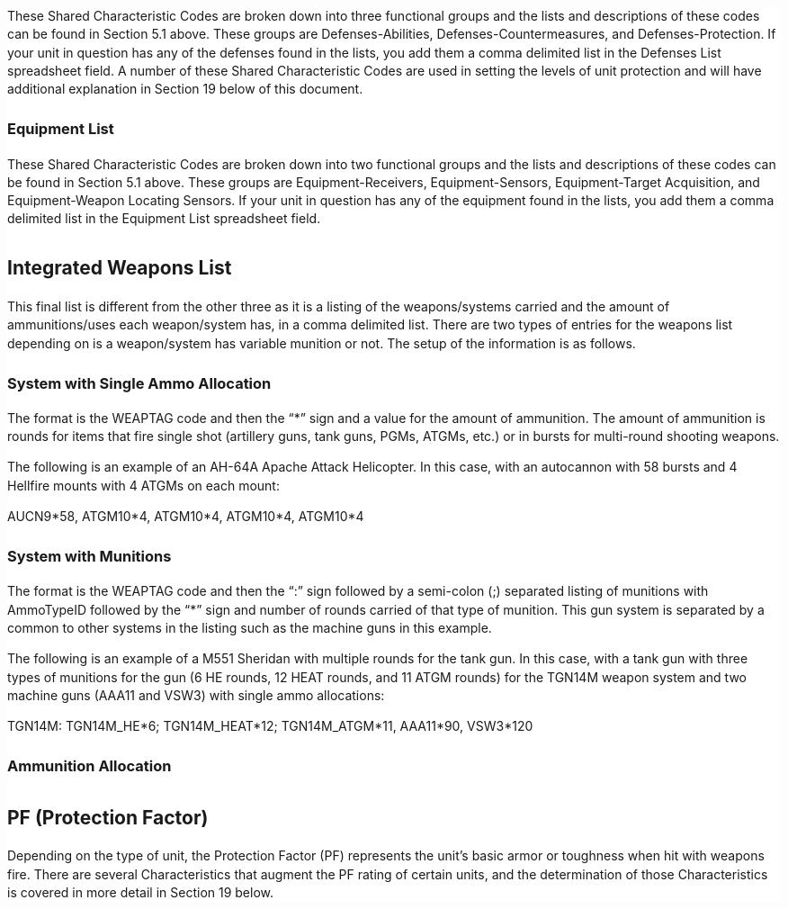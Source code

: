 These Shared Characteristic Codes are broken down into three functional groups and the lists and descriptions of these codes can be found in Section 5\.1 above\. These groups are Defenses\-Abilities, Defenses\-Countermeasures, and Defenses\-Protection\. If your unit in question has any of the defenses found in the lists, you add them a comma delimited list in the Defenses List spreadsheet field\. A number of these Shared Characteristic Codes are used in setting the levels of unit protection and will have additional explanation in Section 19 below of this document\.

### Equipment List

These Shared Characteristic Codes are broken down into two functional groups and the lists and descriptions of these codes can be found in Section 5\.1 above\. These groups are Equipment\-Receivers, Equipment\-Sensors, Equipment\-Target Acquisition, and Equipment\-Weapon Locating Sensors\. If your unit in question has any of the equipment found in the lists, you add them a comma delimited list in the Equipment List spreadsheet field\.

## Integrated Weapons List

This final list is different from the other three as it is a listing of the weapons/systems carried and the amount of ammunitions/uses each weapon/system has, in a comma delimited list\. There are two types of entries for the weapons list depending on is a weapon/system has variable munition or not\. The setup of the information is as follows\.

### System with Single Ammo Allocation

The format is the WEAPTAG code and then the “\*” sign and a value for the amount of ammunition\. The amount of ammunition is rounds for items that fire single shot \(artillery guns, tank guns, PGMs, ATGMs, etc\.\) or in bursts for multi\-round shooting weapons\.

The following is an example of an AH\-64A Apache Attack Helicopter\. In this case, with an autocannon with 58 bursts and 4 Hellfire mounts with 4 ATGMs on each mount: 

AUCN9\*58, ATGM10\*4, ATGM10\*4, ATGM10\*4, ATGM10\*4

### System with Munitions

The format is the WEAPTAG code and then the “:” sign followed by a semi\-colon \(;\) separated listing of munitions with AmmoTypeID followed by the “\*” sign and number of rounds carried of that type of munition\. This gun system is separated by a common to other systems in the listing such as the machine guns in this example\. 

The following is an example of a M551 Sheridan with multiple rounds for the tank gun\. In this case, with a tank gun with three types of munitions for the gun \(6 HE rounds, 12 HEAT rounds, and 11 ATGM rounds\) for the TGN14M weapon system and two machine guns \(AAA11 and VSW3\) with single ammo allocations:

TGN14M: TGN14M\_HE\*6; TGN14M\_HEAT\*12; TGN14M\_ATGM\*11, AAA11\*90, VSW3\*120

### Ammunition Allocation

## PF \(Protection Factor\)

Depending on the type of unit, the Protection Factor \(PF\) represents the unit’s basic armor or toughness when hit with weapons fire\. There are several Characteristics that augment the PF rating of certain units, and the determination of those Characteristics is covered in more detail in Section 19 below\. 
